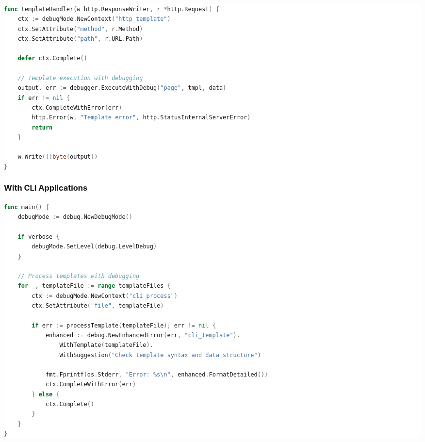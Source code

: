 ```go
func templateHandler(w http.ResponseWriter, r *http.Request) {
    ctx := debugMode.NewContext("http_template")
    ctx.SetAttribute("method", r.Method)
    ctx.SetAttribute("path", r.URL.Path)
    
    defer ctx.Complete()
    
    // Template execution with debugging
    output, err := debugger.ExecuteWithDebug("page", tmpl, data)
    if err != nil {
        ctx.CompleteWithError(err)
        http.Error(w, "Template error", http.StatusInternalServerError)
        return
    }
    
    w.Write([]byte(output))
}
```

### With CLI Applications

```go
func main() {
    debugMode := debug.NewDebugMode()
    
    if verbose {
        debugMode.SetLevel(debug.LevelDebug)
    }
    
    // Process templates with debugging
    for _, templateFile := range templateFiles {
        ctx := debugMode.NewContext("cli_process")
        ctx.SetAttribute("file", templateFile)
        
        if err := processTemplate(templateFile); err != nil {
            enhanced := debug.NewEnhancedError(err, "cli_template").
                WithTemplate(templateFile).
                WithSuggestion("Check template syntax and data structure")
            
            fmt.Fprintf(os.Stderr, "Error: %s\n", enhanced.FormatDetailed())
            ctx.CompleteWithError(err)
        } else {
            ctx.Complete()
        }
    }
}
```